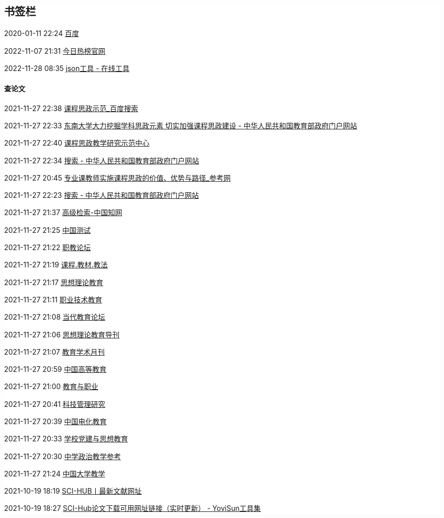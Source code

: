 ##  书签栏

2020-01-11 22:24 [百度](https://www.baidu.com/)

2022-11-07 21:31 [今日热榜官网](https://tophub.today/)

2022-11-28 08:35 [json工具 - 在线工具](https://tool.lu/json/)

####  查论文

2021-11-27 22:38 [课程思政示范_百度搜索](https://www.baidu.com/s?ie=UTF-8&wd=%E8%AF%BE%E7%A8%8B%E6%80%9D%E6%94%BF%E7%A4%BA%E8%8C%83)

2021-11-27 22:33 [东南大学大力挖掘学科思政元素 切实加强课程思政建设 - 中华人民共和国教育部政府门户网站](http://www.moe.gov.cn/jyb_xwfb/s6192/s133/s173/202107/t20210715_544819.html)

2021-11-27 22:40 [课程思政教学研究示范中心](https://kcsz.bzpt.edu.cn/)

2021-11-27 22:34 [搜索 - 中华人民共和国教育部政府门户网站](http://so.moe.gov.cn/s?qt=%E8%AF%BE%E7%A8%8B%E6%80%9D%E6%94%BF&siteCode=bm05000001&tab=all&toolsStatus=1)

2021-11-27 20:45 [专业课教师实施课程思政的价值、优势与路径_参考网](https://www.fx361.com/page/2021/0827/8811343.shtml)

2021-11-27 22:23 [搜索 - 中华人民共和国教育部政府门户网站](http://so.moe.gov.cn/s?qt=%E8%AF%BE%E7%A8%8B%E6%80%9D%E6%94%BF&siteCode=bm05000001&tab=all&toolsStatus=1)

2021-11-27 21:37 [高级检索-中国知网](https://kns.cnki.net/kns8/AdvSearch?dbprefix=SCDB&&crossDbcodes=CJFQ%2CCDMD%2CBDZK%2CCCJD%2CCCVD%2CCJFN)

2021-11-27 21:25 [中国测试](https://navi.cnki.net/knavi/journals/SYCS/detail)

2021-11-27 21:22 [职教论坛](https://navi.cnki.net/knavi/journals/ZJLT/detail)

2021-11-27 21:19 [课程.教材.教法](https://navi.cnki.net/knavi/journals/KJJF/detail)

2021-11-27 21:17 [思想理论教育](https://navi.cnki.net/knavi/journals/SLLJ/detail)

2021-11-27 21:11 [职业技术教育](https://navi.cnki.net/knavi/journals/ZYJW/detail)

2021-11-27 21:08 [当代教育论坛](https://navi.cnki.net/knavi/journals/JYLT/detail)

2021-11-27 21:06 [思想理论教育导刊](https://navi.cnki.net/knavi/journals/GXSJ/detail)

2021-11-27 21:07 [教育学术月刊](https://navi.cnki.net/knavi/journals/YANG/detail)

2021-11-27 20:59 [中国高等教育](https://navi.cnki.net/knavi/journals/ZGDJ/detail)

2021-11-27 21:00 [教育与职业](https://navi.cnki.net/knavi/journals/JYYZ/detail?uniplatform=NZKPT)

2021-11-27 20:41 [科技管理研究](https://navi.cnki.net/knavi/journals/KJGL/detail)

2021-11-27 20:39 [中国电化教育](https://navi.cnki.net/knavi/journals/ZDJY/detail)

2021-11-27 20:33 [学校党建与思想教育](https://navi.cnki.net/knavi/journals/XXDJ/detail)

2021-11-27 20:30 [中学政治教学参考](https://navi.cnki.net/knavi/journals/ZXZZ/detail)

2021-11-27 21:24 [中国大学教学](https://navi.cnki.net/knavi/journals/JXCY/detail?uniplatform=NZKPT)

2021-10-19 18:19 [SCI-HUB丨最新文献网址](https://www.douban.com/group/topic/144179135/)

2021-10-19 18:27 [SCI-Hub论文下载可用网址链接（实时更新） - YoviSun工具集](https://tool.yovisun.com/scihub/)
